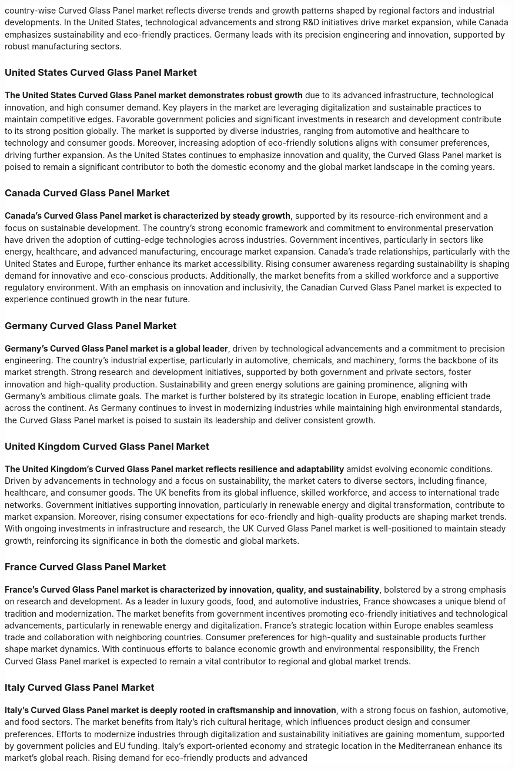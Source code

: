 country-wise Curved Glass Panel market reflects diverse trends and growth patterns shaped by regional factors and industrial developments. In the United States, technological advancements and strong R&amp;D initiatives drive market expansion, while Canada emphasizes sustainability and eco-friendly practices. Germany leads with its precision engineering and innovation, supported by robust manufacturing sectors.</span></em></p></blockquote><h3><strong>United States Curved Glass Panel Market</strong></h3><p><strong>The United States Curved Glass Panel market demonstrates robust growth</strong> due to its advanced infrastructure, technological innovation, and high consumer demand. Key players in the market are leveraging digitalization and sustainable practices to maintain competitive edges. Favorable government policies and significant investments in research and development contribute to its strong position globally. The market is supported by diverse industries, ranging from automotive and healthcare to technology and consumer goods. Moreover, increasing adoption of eco-friendly solutions aligns with consumer preferences, driving further expansion. As the United States continues to emphasize innovation and quality, the Curved Glass Panel market is poised to remain a significant contributor to both the domestic economy and the global market landscape in the coming years.</p><h3><strong>Canada Curved Glass Panel Market</strong></h3><p><strong>Canada&rsquo;s Curved Glass Panel market is characterized by steady growth</strong>, supported by its resource-rich environment and a focus on sustainable development. The country&rsquo;s strong economic framework and commitment to environmental preservation have driven the adoption of cutting-edge technologies across industries. Government incentives, particularly in sectors like energy, healthcare, and advanced manufacturing, encourage market expansion. Canada&rsquo;s trade relationships, particularly with the United States and Europe, further enhance its market accessibility. Rising consumer awareness regarding sustainability is shaping demand for innovative and eco-conscious products. Additionally, the market benefits from a skilled workforce and a supportive regulatory environment. With an emphasis on innovation and inclusivity, the Canadian Curved Glass Panel market is expected to experience continued growth in the near future.</p><h3><strong>Germany Curved Glass Panel Market</strong></h3><p><strong>Germany&rsquo;s Curved Glass Panel market is a global leader</strong>, driven by technological advancements and a commitment to precision engineering. The country&rsquo;s industrial expertise, particularly in automotive, chemicals, and machinery, forms the backbone of its market strength. Strong research and development initiatives, supported by both government and private sectors, foster innovation and high-quality production. Sustainability and green energy solutions are gaining prominence, aligning with Germany&rsquo;s ambitious climate goals. The market is further bolstered by its strategic location in Europe, enabling efficient trade across the continent. As Germany continues to invest in modernizing industries while maintaining high environmental standards, the Curved Glass Panel market is poised to sustain its leadership and deliver consistent growth.</p><h3><strong>United Kingdom Curved Glass Panel Market</strong></h3><p><strong>The United Kingdom&rsquo;s Curved Glass Panel market reflects resilience and adaptability</strong> amidst evolving economic conditions. Driven by advancements in technology and a focus on sustainability, the market caters to diverse sectors, including finance, healthcare, and consumer goods. The UK benefits from its global influence, skilled workforce, and access to international trade networks. Government initiatives supporting innovation, particularly in renewable energy and digital transformation, contribute to market expansion. Moreover, rising consumer expectations for eco-friendly and high-quality products are shaping market trends. With ongoing investments in infrastructure and research, the UK Curved Glass Panel market is well-positioned to maintain steady growth, reinforcing its significance in both the domestic and global markets.</p><h3><strong>France Curved Glass Panel Market</strong></h3><p><strong>France&rsquo;s Curved Glass Panel market is characterized by innovation, quality, and sustainability</strong>, bolstered by a strong emphasis on research and development. As a leader in luxury goods, food, and automotive industries, France showcases a unique blend of tradition and modernization. The market benefits from government incentives promoting eco-friendly initiatives and technological advancements, particularly in renewable energy and digitalization. France&rsquo;s strategic location within Europe enables seamless trade and collaboration with neighboring countries. Consumer preferences for high-quality and sustainable products further shape market dynamics. With continuous efforts to balance economic growth and environmental responsibility, the French Curved Glass Panel market is expected to remain a vital contributor to regional and global market trends.</p><h3><strong>Italy Curved Glass Panel Market</strong></h3><p><strong>Italy&rsquo;s Curved Glass Panel market is deeply rooted in craftsmanship and innovation</strong>, with a strong focus on fashion, automotive, and food sectors. The market benefits from Italy&rsquo;s rich cultural heritage, which influences product design and consumer preferences. Efforts to modernize industries through digitalization and sustainability initiatives are gaining momentum, supported by government policies and EU funding. Italy&rsquo;s export-oriented economy and strategic location in the Mediterranean enhance its market&rsquo;s global reach. Rising demand for eco-friendly products and advanced
